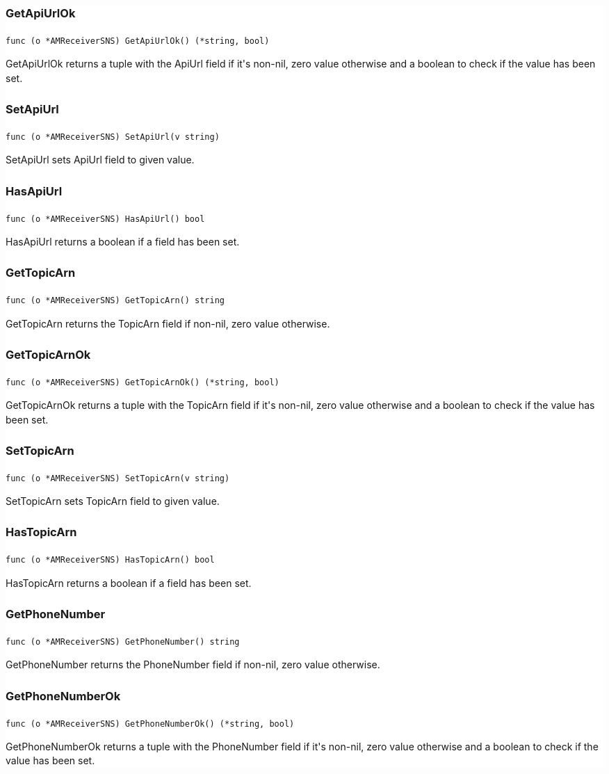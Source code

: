 ### GetApiUrlOk

`func (o *AMReceiverSNS) GetApiUrlOk() (*string, bool)`

GetApiUrlOk returns a tuple with the ApiUrl field if it's non-nil, zero value otherwise
and a boolean to check if the value has been set.

### SetApiUrl

`func (o *AMReceiverSNS) SetApiUrl(v string)`

SetApiUrl sets ApiUrl field to given value.

### HasApiUrl

`func (o *AMReceiverSNS) HasApiUrl() bool`

HasApiUrl returns a boolean if a field has been set.

### GetTopicArn

`func (o *AMReceiverSNS) GetTopicArn() string`

GetTopicArn returns the TopicArn field if non-nil, zero value otherwise.

### GetTopicArnOk

`func (o *AMReceiverSNS) GetTopicArnOk() (*string, bool)`

GetTopicArnOk returns a tuple with the TopicArn field if it's non-nil, zero value otherwise
and a boolean to check if the value has been set.

### SetTopicArn

`func (o *AMReceiverSNS) SetTopicArn(v string)`

SetTopicArn sets TopicArn field to given value.

### HasTopicArn

`func (o *AMReceiverSNS) HasTopicArn() bool`

HasTopicArn returns a boolean if a field has been set.

### GetPhoneNumber

`func (o *AMReceiverSNS) GetPhoneNumber() string`

GetPhoneNumber returns the PhoneNumber field if non-nil, zero value otherwise.

### GetPhoneNumberOk

`func (o *AMReceiverSNS) GetPhoneNumberOk() (*string, bool)`

GetPhoneNumberOk returns a tuple with the PhoneNumber field if it's non-nil, zero value otherwise
and a boolean to check if the value has been set.

